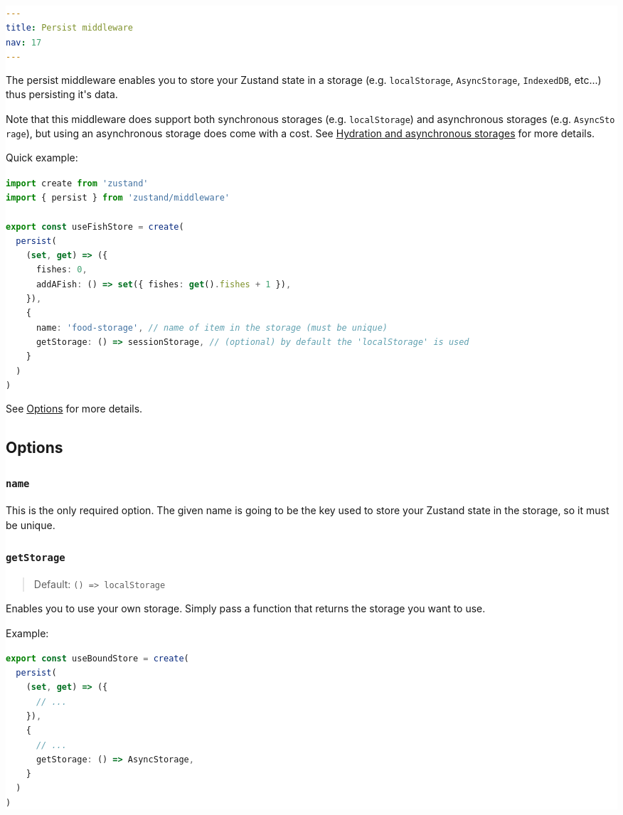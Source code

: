 ```yaml
---
title: Persist middleware
nav: 17
---
```


The persist middleware enables you to store your Zustand state in a storage (e.g. `localStorage`, `AsyncStorage`, `IndexedDB`, etc...) thus persisting it's data.

Note that this middleware does support both synchronous storages (e.g. `localStorage`) and asynchronous storages (e.g. `AsyncStorage`), but using an asynchronous storage does come with a cost.
See [Hydration and asynchronous storages](#Hydration-and-asynchronous-storages) for more details.

Quick example:

```ts
import create from 'zustand'
import { persist } from 'zustand/middleware'

export const useFishStore = create(
  persist(
    (set, get) => ({
      fishes: 0,
      addAFish: () => set({ fishes: get().fishes + 1 }),
    }),
    {
      name: 'food-storage', // name of item in the storage (must be unique)
      getStorage: () => sessionStorage, // (optional) by default the 'localStorage' is used
    }
  )
)
```

See [Options](#Options) for more details.

## Options

### `name`

This is the only required option.
The given name is going to be the key used to store your Zustand state in the storage, so it must be unique.

### `getStorage`

> Default: `() => localStorage`

Enables you to use your own storage.
Simply pass a function that returns the storage you want to use.

Example:

```ts
export const useBoundStore = create(
  persist(
    (set, get) => ({
      // ...
    }),
    {
      // ...
      getStorage: () => AsyncStorage,
    }
  )
)
```
